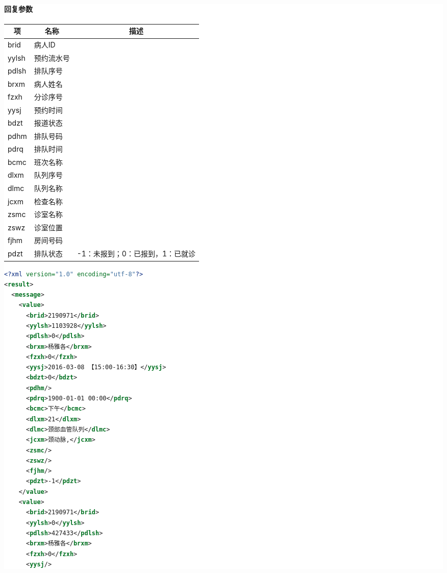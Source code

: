 #### 回复参数

| 项    | 名称   | 描述    |
| ---- | ---- | ---- |
|  brid | 病人ID ||
|  yylsh | 预约流水号||
|  pdlsh | 排队序号||
|  brxm | 病人姓名||
|  fzxh | 分诊序号||
|  yysj | 预约时间||
|  bdzt | 报道状态||
| pdhm | 排队号码||
| pdrq | 排队时间||
| bcmc | 班次名称||
| dlxm | 队列序号 || 
| dlmc | 队列名称 ||
| jcxm | 检查名称||
| zsmc | 诊室名称||
| zswz | 诊室位置||
| fjhm | 房间号码||
| pdzt | 排队状态|-1：未报到；0：已报到，1：已就诊|

```xml
<?xml version="1.0" encoding="utf-8"?>
<result>
  <message>
    <value>
      <brid>2190971</brid>
      <yylsh>1103928</yylsh>
      <pdlsh>0</pdlsh>
      <brxm>杨雅各</brxm>
      <fzxh>0</fzxh>
      <yysj>2016-03-08 【15:00-16:30】</yysj>
      <bdzt>0</bdzt>
      <pdhm/>
      <pdrq>1900-01-01 00:00</pdrq>
      <bcmc>下午</bcmc>
      <dlxm>21</dlxm>
      <dlmc>颈部血管队列</dlmc>
      <jcxm>颈动脉,</jcxm>
      <zsmc/>
      <zswz/>
      <fjhm/>
      <pdzt>-1</pdzt>
    </value>
    <value>
      <brid>2190971</brid>
      <yylsh>0</yylsh>
      <pdlsh>427433</pdlsh>
      <brxm>杨雅各</brxm>
      <fzxh>0</fzxh>
      <yysj/>
```
